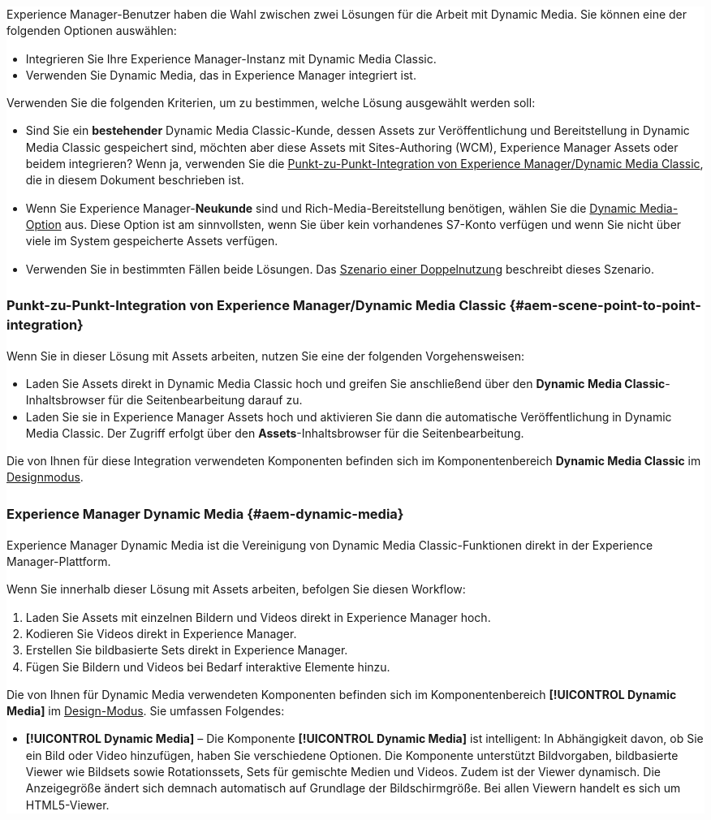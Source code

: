 Experience Manager-Benutzer haben die Wahl zwischen zwei Lösungen für die Arbeit mit Dynamic Media. Sie können eine der folgenden Optionen auswählen:

* Integrieren Sie Ihre Experience Manager-Instanz mit Dynamic Media Classic.
* Verwenden Sie Dynamic Media, das in Experience Manager integriert ist.

Verwenden Sie die folgenden Kriterien, um zu bestimmen, welche Lösung ausgewählt werden soll:

* Sind Sie ein **bestehender** Dynamic Media Classic-Kunde, dessen Assets zur Veröffentlichung und Bereitstellung in Dynamic Media Classic gespeichert sind, möchten aber diese Assets mit Sites-Authoring (WCM), Experience Manager Assets oder beidem integrieren? Wenn ja, verwenden Sie die [Punkt-zu-Punkt-Integration von Experience Manager/Dynamic Media Classic](#aem-scene-point-to-point-integration), die in diesem Dokument beschrieben ist.

* Wenn Sie Experience Manager-**Neukunde** sind und Rich-Media-Bereitstellung benötigen, wählen Sie die [Dynamic Media-Option](#aem-dynamic-media) aus. Diese Option ist am sinnvollsten, wenn Sie über kein vorhandenes S7-Konto verfügen und wenn Sie nicht über viele im System gespeicherte Assets verfügen.

* Verwenden Sie in bestimmten Fällen beide Lösungen. Das [Szenario einer Doppelnutzung](/help/sites-administering/scene7.md#dual-use-scenario) beschreibt dieses Szenario.

### Punkt-zu-Punkt-Integration von Experience Manager/Dynamic Media Classic {#aem-scene-point-to-point-integration}

Wenn Sie in dieser Lösung mit Assets arbeiten, nutzen Sie eine der folgenden Vorgehensweisen:

* Laden Sie Assets direkt in Dynamic Media Classic hoch und greifen Sie anschließend über den **Dynamic Media Classic**-Inhaltsbrowser für die Seitenbearbeitung darauf zu.
* Laden Sie sie in Experience Manager Assets hoch und aktivieren Sie dann die automatische Veröffentlichung in Dynamic Media Classic. Der Zugriff erfolgt über den **Assets**-Inhaltsbrowser für die Seitenbearbeitung.

Die von Ihnen für diese Integration verwendeten Komponenten befinden sich im Komponentenbereich **Dynamic Media Classic** im [Designmodus](/help/sites-authoring/author-environment-tools.md#page-modes).

### Experience Manager Dynamic Media {#aem-dynamic-media}

Experience Manager Dynamic Media ist die Vereinigung von Dynamic Media Classic-Funktionen direkt in der Experience Manager-Plattform.

Wenn Sie innerhalb dieser Lösung mit Assets arbeiten, befolgen Sie diesen Workflow:

1. Laden Sie Assets mit einzelnen Bildern und Videos direkt in Experience Manager hoch.
1. Kodieren Sie Videos direkt in Experience Manager.
1. Erstellen Sie bildbasierte Sets direkt in Experience Manager.
1. Fügen Sie Bildern und Videos bei Bedarf interaktive Elemente hinzu.

Die von Ihnen für Dynamic Media verwendeten Komponenten befinden sich im Komponentenbereich **[!UICONTROL Dynamic Media]** im [Design-Modus](/help/sites-authoring/author-environment-tools.md#page-modes). Sie umfassen Folgendes:

* **[!UICONTROL Dynamic Media]** – Die Komponente **[!UICONTROL Dynamic Media]** ist intelligent: In Abhängigkeit davon, ob Sie ein Bild oder Video hinzufügen, haben Sie verschiedene Optionen. Die Komponente unterstützt Bildvorgaben, bildbasierte Viewer wie Bildsets sowie Rotationssets, Sets für gemischte Medien und Videos. Zudem ist der Viewer dynamisch. Die Anzeigegröße ändert sich demnach automatisch auf Grundlage der Bildschirmgröße. Bei allen Viewern handelt es sich um HTML5-Viewer.
